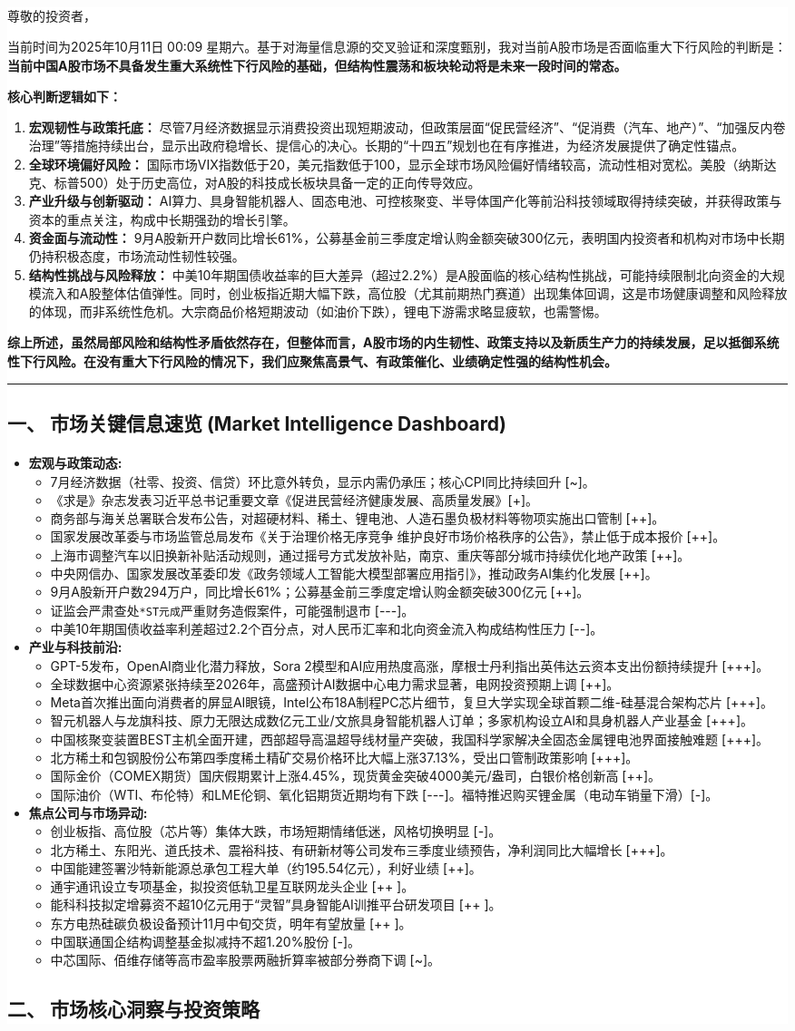 尊敬的投资者，

当前时间为2025年10月11日 00:09 星期六。基于对海量信息源的交叉验证和深度甄别，我对当前A股市场是否面临重大下行风险的判断是：**当前中国A股市场不具备发生重大系统性下行风险的基础，但结构性震荡和板块轮动将是未来一段时间的常态。**

**核心判断逻辑如下：**

1.  **宏观韧性与政策托底：** 尽管7月经济数据显示消费投资出现短期波动，但政策层面“促民营经济”、“促消费（汽车、地产）”、“加强反内卷治理”等措施持续出台，显示出政府稳增长、提信心的决心。长期的“十四五”规划也在有序推进，为经济发展提供了确定性锚点。
2.  **全球环境偏好风险：** 国际市场VIX指数低于20，美元指数低于100，显示全球市场风险偏好情绪较高，流动性相对宽松。美股（纳斯达克、标普500）处于历史高位，对A股的科技成长板块具备一定的正向传导效应。
3.  **产业升级与创新驱动：** AI算力、具身智能机器人、固态电池、可控核聚变、半导体国产化等前沿科技领域取得持续突破，并获得政策与资本的重点关注，构成中长期强劲的增长引擎。
4.  **资金面与流动性：** 9月A股新开户数同比增长61%，公募基金前三季度定增认购金额突破300亿元，表明国内投资者和机构对市场中长期仍持积极态度，市场流动性韧性较强。
5.  **结构性挑战与风险释放：** 中美10年期国债收益率的巨大差异（超过2.2%）是A股面临的核心结构性挑战，可能持续限制北向资金的大规模流入和A股整体估值弹性。同时，创业板指近期大幅下跌，高位股（尤其前期热门赛道）出现集体回调，这是市场健康调整和风险释放的体现，而非系统性危机。大宗商品价格短期波动（如油价下跌），锂电下游需求略显疲软，也需警惕。

**综上所述，虽然局部风险和结构性矛盾依然存在，但整体而言，A股市场的内生韧性、政策支持以及新质生产力的持续发展，足以抵御系统性下行风险。在没有重大下行风险的情况下，我们应聚焦高景气、有政策催化、业绩确定性强的结构性机会。**

---

## 一、 市场关键信息速览 (Market Intelligence Dashboard)

*   **宏观与政策动态:**
    *   7月经济数据（社零、投资、信贷）环比意外转负，显示内需仍承压；核心CPI同比持续回升 [~]。
    *   《求是》杂志发表习近平总书记重要文章《促进民营经济健康发展、高质量发展》[+]。
    *   商务部与海关总署联合发布公告，对超硬材料、稀土、锂电池、人造石墨负极材料等物项实施出口管制 [++]。
    *   国家发展改革委与市场监管总局发布《关于治理价格无序竞争 维护良好市场价格秩序的公告》，禁止低于成本报价 [++]。
    *   上海市调整汽车以旧换新补贴活动规则，通过摇号方式发放补贴，南京、重庆等部分城市持续优化地产政策 [++]。
    *   中央网信办、国家发展改革委印发《政务领域人工智能大模型部署应用指引》，推动政务AI集约化发展 [++]。
    *   9月A股新开户数294万户，同比增长61%；公募基金前三季度定增认购金额突破300亿元 [++]。
    *   证监会严肃查处`*ST元成`严重财务造假案件，可能强制退市 [---]。
    *   中美10年期国债收益率利差超过2.2个百分点，对人民币汇率和北向资金流入构成结构性压力 [--]。
*   **产业与科技前沿:**
    *   GPT-5发布，OpenAI商业化潜力释放，Sora 2模型和AI应用热度高涨，摩根士丹利指出英伟达云资本支出份额持续提升 [+++]。
    *   全球数据中心资源紧张持续至2026年，高盛预计AI数据中心电力需求显著，电网投资预期上调 [++]。
    *   Meta首次推出面向消费者的屏显AI眼镜，Intel公布18A制程PC芯片细节，复旦大学实现全球首颗二维-硅基混合架构芯片 [+++]。
    *   智元机器人与龙旗科技、原力无限达成数亿元工业/文旅具身智能机器人订单；多家机构设立AI和具身机器人产业基金 [+++]。
    *   中国核聚变装置BEST主机全面开建，西部超导高温超导线材量产突破，我国科学家解决全固态金属锂电池界面接触难题 [+++]。
    *   北方稀土和包钢股份公布第四季度稀土精矿交易价格环比大幅上涨37.13%，受出口管制政策影响 [+++]。
    *   国际金价（COMEX期货）国庆假期累计上涨4.45%，现货黄金突破4000美元/盎司，白银价格创新高 [++]。
    *   国际油价（WTI、布伦特）和LME伦铜、氧化铝期货近期均有下跌 [---]。福特推迟购买锂金属（电动车销量下滑）[-]。
*   **焦点公司与市场异动:**
    *   创业板指、高位股（芯片等）集体大跌，市场短期情绪低迷，风格切换明显 [-]。
    *   北方稀土、东阳光、道氏技术、震裕科技、有研新材等公司发布三季度业绩预告，净利润同比大幅增长 [+++]。
    *   中国能建签署沙特新能源总承包工程大单（约195.54亿元），利好业绩 [++]。
    *   通宇通讯设立专项基金，拟投资低轨卫星互联网龙头企业 [++ ]。
    *   能科科技拟定增募资不超10亿元用于“灵智”具身智能AI训推平台研发项目 [++ ]。
    *   东方电热硅碳负极设备预计11月中旬交货，明年有望放量 [++ ]。
    *   中国联通国企结构调整基金拟减持不超1.20%股份 [-]。
    *   中芯国际、佰维存储等高市盈率股票两融折算率被部分券商下调 [~]。

## 二、 市场核心洞察与投资策略
